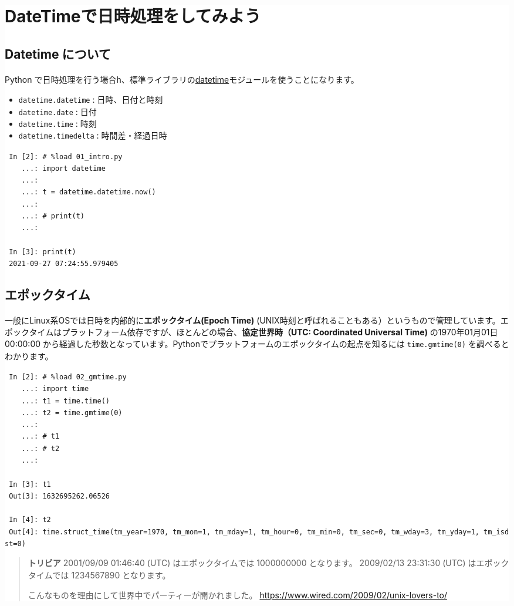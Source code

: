 DateTimeで日時処理をしてみよう
=================
## Datetime について
Python で日時処理を行う場合h、標準ライブラリの[datetime](https://docs.python.org/ja/3/library/datetime.html)モジュールを使うことになります。

-  `datetime.datetime` : 日時、日付と時刻
-  `datetime.date` : 日付
-  `datetime.time` : 時刻
-  `datetime.timedelta` : 時間差・経過日時

```
 In [2]: # %load 01_intro.py
    ...: import datetime
    ...:
    ...: t = datetime.datetime.now()
    ...:
    ...: # print(t)
    ...:

 In [3]: print(t)
 2021-09-27 07:24:55.979405
```

## エポックタイム
一般にLinux系OSでは日時を内部的に**エポックタイム(Epoch Time)**  (UNIX時刻と呼ばれることもある）というもので管理しています。エポックタイムはプラットフォーム依存ですが、ほとんどの場合、**協定世界時（UTC: Coordinated Universal Time)** の1970年01月01日 00:00:00 から経過した秒数となっています。Pythonでプラットフォームのエポックタイムの起点を知るには `time.gmtime(0)` を調べるとわかります。

```
 In [2]: # %load 02_gmtime.py
    ...: import time
    ...: t1 = time.time()
    ...: t2 = time.gmtime(0)
    ...:
    ...: # t1
    ...: # t2
    ...:

 In [3]: t1
 Out[3]: 1632695262.06526

 In [4]: t2
 Out[4]: time.struct_time(tm_year=1970, tm_mon=1, tm_mday=1, tm_hour=0, tm_min=0, tm_sec=0, tm_wday=3, tm_yday=1, tm_isdst=0)

```



> **トリビア**
>  2001/09/09 01:46:40 (UTC) はエポックタイムでは 1000000000 となります。
>  2009/02/13 23:31:30 (UTC) はエポックタイムでは 1234567890 となります。
>
>  こんなものを理由にして世界中でパーティーが開かれました。
>   https://www.wired.com/2009/02/unix-lovers-to/
